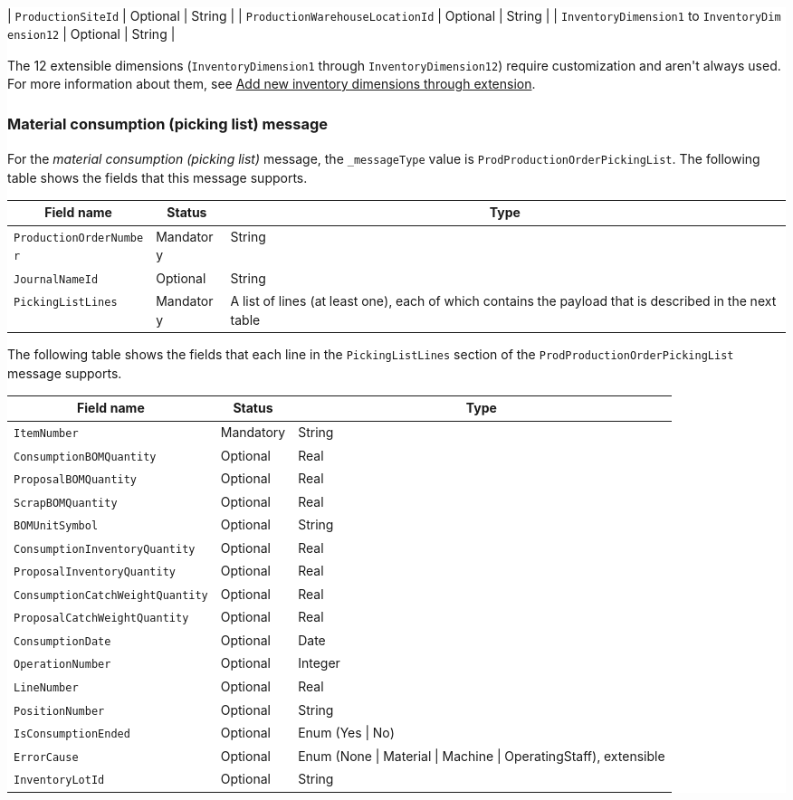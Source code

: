 | `ProductionSiteId` | Optional | String |
| `ProductionWarehouseLocationId` | Optional | String |
| `InventoryDimension1` to `InventoryDimension12` | Optional | String |

The 12 extensible dimensions (`InventoryDimension1` through `InventoryDimension12`) require customization and aren't always used. For more information about them, see [Add new inventory dimensions through extension](../../fin-ops-core/dev-itpro/extensibility/inventory-dimensions.md).

### Material consumption (picking list) message

For the *material consumption (picking list)* message, the `_messageType` value is `ProdProductionOrderPickingList`. The following table shows the fields that this message supports.

| Field name | Status | Type |
|---|---|---|
| `ProductionOrderNumber` | Mandatory | String |
| `JournalNameId` | Optional | String |
| `PickingListLines` | Mandatory | A list of lines (at least one), each of which contains the payload that is described in the next table |

The following table shows the fields that each line in the `PickingListLines` section of the `ProdProductionOrderPickingList` message supports.

| Field name | Status | Type |
|---|---|---|
| `ItemNumber` | Mandatory | String |
| `ConsumptionBOMQuantity` | Optional | Real |
| `ProposalBOMQuantity` | Optional | Real |
| `ScrapBOMQuantity` | Optional | Real |
| `BOMUnitSymbol` | Optional | String |
| `ConsumptionInventoryQuantity` | Optional | Real |
| `ProposalInventoryQuantity` | Optional | Real |
| `ConsumptionCatchWeightQuantity` | Optional | Real |
| `ProposalCatchWeightQuantity` | Optional | Real |
| `ConsumptionDate` | Optional | Date |
| `OperationNumber` | Optional | Integer |
| `LineNumber` | Optional | Real |
| `PositionNumber` | Optional | String |
| `IsConsumptionEnded` | Optional | Enum (Yes \| No) |
| `ErrorCause` | Optional | Enum (None \| Material \| Machine \| OperatingStaff), extensible |
| `InventoryLotId` | Optional | String |
